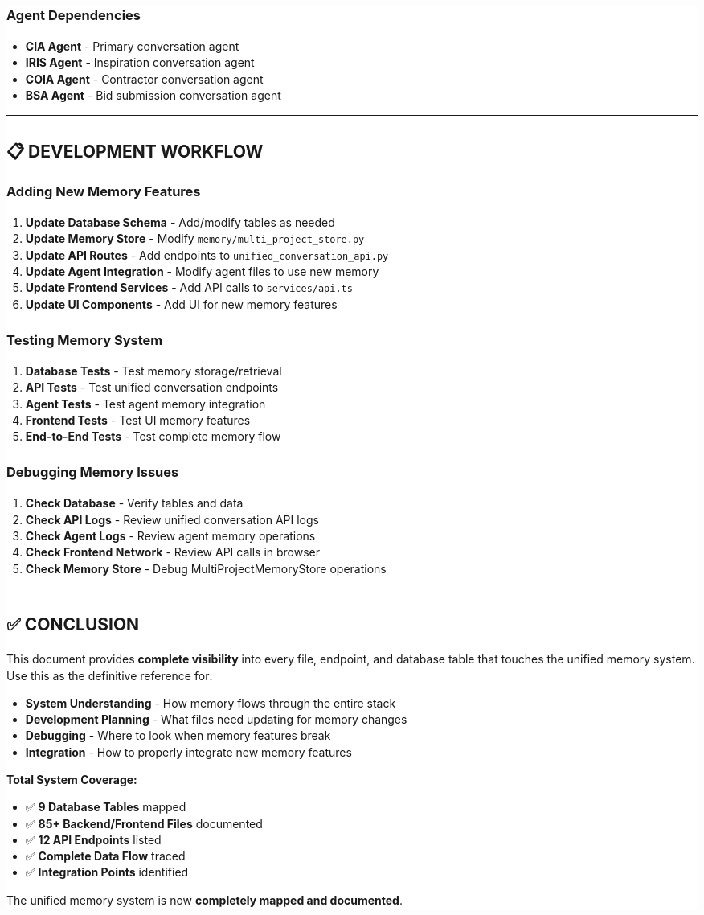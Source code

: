 ### **Agent Dependencies**
- **CIA Agent** - Primary conversation agent
- **IRIS Agent** - Inspiration conversation agent  
- **COIA Agent** - Contractor conversation agent
- **BSA Agent** - Bid submission conversation agent

---

## 📋 **DEVELOPMENT WORKFLOW**

### **Adding New Memory Features**
1. **Update Database Schema** - Add/modify tables as needed
2. **Update Memory Store** - Modify `memory/multi_project_store.py`
3. **Update API Routes** - Add endpoints to `unified_conversation_api.py`
4. **Update Agent Integration** - Modify agent files to use new memory
5. **Update Frontend Services** - Add API calls to `services/api.ts`
6. **Update UI Components** - Add UI for new memory features

### **Testing Memory System**
1. **Database Tests** - Test memory storage/retrieval
2. **API Tests** - Test unified conversation endpoints
3. **Agent Tests** - Test agent memory integration
4. **Frontend Tests** - Test UI memory features
5. **End-to-End Tests** - Test complete memory flow

### **Debugging Memory Issues**
1. **Check Database** - Verify tables and data
2. **Check API Logs** - Review unified conversation API logs
3. **Check Agent Logs** - Review agent memory operations
4. **Check Frontend Network** - Review API calls in browser
5. **Check Memory Store** - Debug MultiProjectMemoryStore operations

---

## ✅ **CONCLUSION**

This document provides **complete visibility** into every file, endpoint, and database table that touches the unified memory system. Use this as the definitive reference for:

- **System Understanding** - How memory flows through the entire stack
- **Development Planning** - What files need updating for memory changes
- **Debugging** - Where to look when memory features break
- **Integration** - How to properly integrate new memory features

**Total System Coverage:**
- ✅ **9 Database Tables** mapped
- ✅ **85+ Backend/Frontend Files** documented  
- ✅ **12 API Endpoints** listed
- ✅ **Complete Data Flow** traced
- ✅ **Integration Points** identified

The unified memory system is now **completely mapped and documented**.